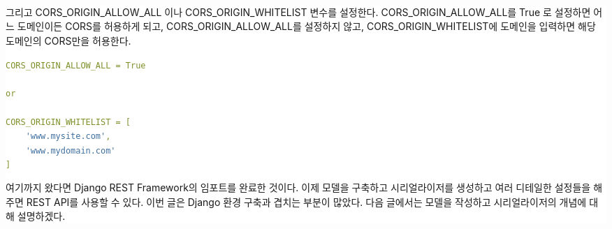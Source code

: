 그리고 CORS_ORIGIN_ALLOW_ALL 이나 CORS_ORIGIN_WHITELIST 변수를 설정한다.
CORS_ORIGIN_ALLOW_ALL를 True 로 설정하면 어느 도메인이든 CORS를 허용하게 되고,
CORS_ORIGIN_ALLOW_ALL를 설정하지 않고, CORS_ORIGIN_WHITELIST에 도메인을 입력하면 해당 도메인의 CORS만을 허용한다.

```yml
CORS_ORIGIN_ALLOW_ALL = True

or

CORS_ORIGIN_WHITELIST = [
    'www.mysite.com',
    'www.mydomain.com'
]
```


여기까지 왔다면 Django REST Framework의 임포트를 완료한 것이다. 이제 모델을 구축하고 시리얼라이저를 생성하고 여러 디테일한 설정들을 해주면 REST API를 사용할 수 있다. 이번 글은 Django 환경 구축과 겹치는 부분이 많았다. 다음 글에서는 모델을 작성하고 시리얼라이저의 개념에 대해 설명하겠다.
